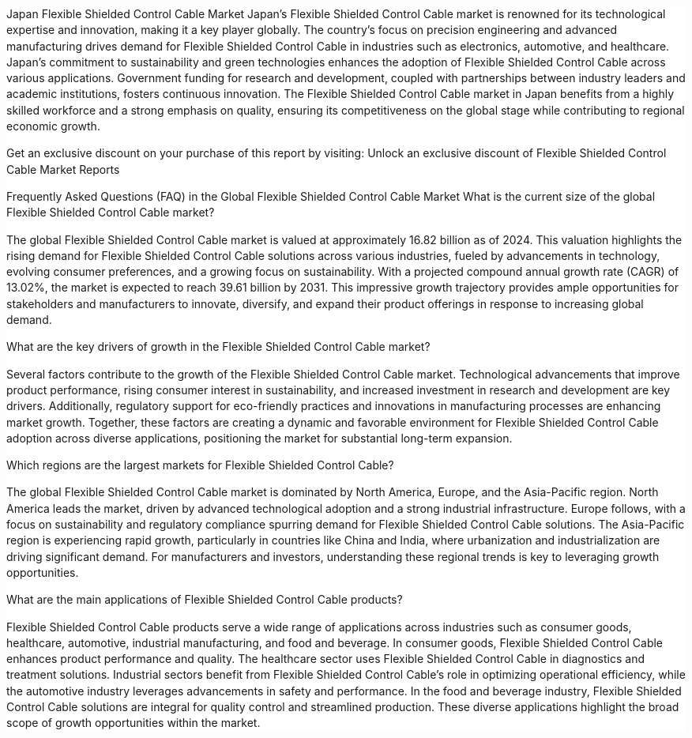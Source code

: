 Japan Flexible Shielded Control Cable Market
Japan’s Flexible Shielded Control Cable market is renowned for its technological expertise and innovation, making it a key player globally. The country’s focus on precision engineering and advanced manufacturing drives demand for Flexible Shielded Control Cable in industries such as electronics, automotive, and healthcare. Japan’s commitment to sustainability and green technologies enhances the adoption of Flexible Shielded Control Cable across various applications. Government funding for research and development, coupled with partnerships between industry leaders and academic institutions, fosters continuous innovation. The Flexible Shielded Control Cable market in Japan benefits from a highly skilled workforce and a strong emphasis on quality, ensuring its competitiveness on the global stage while contributing to regional economic growth.

Get an exclusive discount on your purchase of this report by visiting: Unlock an exclusive discount of Flexible Shielded Control Cable Market Reports 

Frequently Asked Questions (FAQ) in the Global Flexible Shielded Control Cable Market
What is the current size of the global Flexible Shielded Control Cable market?

The global Flexible Shielded Control Cable market is valued at approximately 16.82 billion as of 2024. This valuation highlights the rising demand for Flexible Shielded Control Cable solutions across various industries, fueled by advancements in technology, evolving consumer preferences, and a growing focus on sustainability. With a projected compound annual growth rate (CAGR) of 13.02%, the market is expected to reach 39.61 billion by 2031. This impressive growth trajectory provides ample opportunities for stakeholders and manufacturers to innovate, diversify, and expand their product offerings in response to increasing global demand.

What are the key drivers of growth in the Flexible Shielded Control Cable market?

Several factors contribute to the growth of the Flexible Shielded Control Cable market. Technological advancements that improve product performance, rising consumer interest in sustainability, and increased investment in research and development are key drivers. Additionally, regulatory support for eco-friendly practices and innovations in manufacturing processes are enhancing market growth. Together, these factors are creating a dynamic and favorable environment for Flexible Shielded Control Cable adoption across diverse applications, positioning the market for substantial long-term expansion.

Which regions are the largest markets for Flexible Shielded Control Cable?

The global Flexible Shielded Control Cable market is dominated by North America, Europe, and the Asia-Pacific region. North America leads the market, driven by advanced technological adoption and a strong industrial infrastructure. Europe follows, with a focus on sustainability and regulatory compliance spurring demand for Flexible Shielded Control Cable solutions. The Asia-Pacific region is experiencing rapid growth, particularly in countries like China and India, where urbanization and industrialization are driving significant demand. For manufacturers and investors, understanding these regional trends is key to leveraging growth opportunities.

What are the main applications of Flexible Shielded Control Cable products?

Flexible Shielded Control Cable products serve a wide range of applications across industries such as consumer goods, healthcare, automotive, industrial manufacturing, and food and beverage. In consumer goods, Flexible Shielded Control Cable enhances product performance and quality. The healthcare sector uses Flexible Shielded Control Cable in diagnostics and treatment solutions. Industrial sectors benefit from Flexible Shielded Control Cable’s role in optimizing operational efficiency, while the automotive industry leverages advancements in safety and performance. In the food and beverage industry, Flexible Shielded Control Cable solutions are integral for quality control and streamlined production. These diverse applications highlight the broad scope of growth opportunities within the market.
